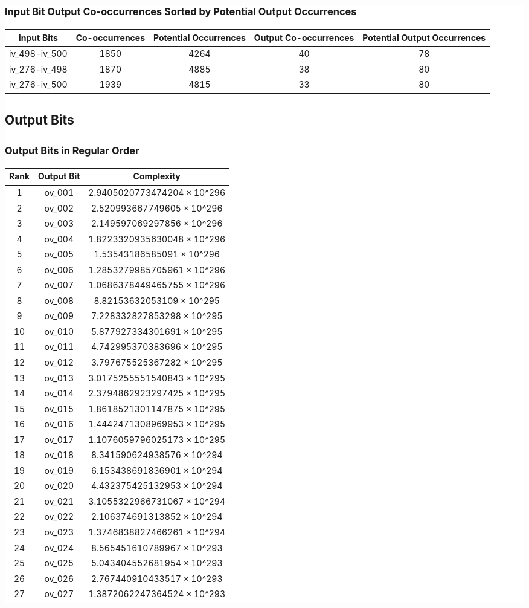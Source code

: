 ### Input Bit Output Co-occurrences Sorted by Potential Output Occurrences

| Input Bits | Co-occurrences | Potential Occurrences | Output Co-occurrences | Potential Output Occurrences |
|:----------:|:--------------:|:---------------------:|:---------------------:|:----------------------------:|
| iv_498-iv_500 | 1850 | 4264 | 40 | 78 |
| iv_276-iv_498 | 1870 | 4885 | 38 | 80 |
| iv_276-iv_500 | 1939 | 4815 | 33 | 80 |

## Output Bits

### Output Bits in Regular Order

| Rank | Output Bit | Complexity |
|:----:|:----------:|:----------:|
| 1 | ov_001 | 2.9405020773474204 × 10^296 |
| 2 | ov_002 | 2.520993667749605 × 10^296 |
| 3 | ov_003 | 2.149597069297856 × 10^296 |
| 4 | ov_004 | 1.8223320935630048 × 10^296 |
| 5 | ov_005 | 1.53543186585091 × 10^296 |
| 6 | ov_006 | 1.2853279985705961 × 10^296 |
| 7 | ov_007 | 1.0686378449465755 × 10^296 |
| 8 | ov_008 | 8.82153632053109 × 10^295 |
| 9 | ov_009 | 7.228332827853298 × 10^295 |
| 10 | ov_010 | 5.877927334301691 × 10^295 |
| 11 | ov_011 | 4.742995370383696 × 10^295 |
| 12 | ov_012 | 3.797675525367282 × 10^295 |
| 13 | ov_013 | 3.0175255551540843 × 10^295 |
| 14 | ov_014 | 2.3794862923297425 × 10^295 |
| 15 | ov_015 | 1.8618521301147875 × 10^295 |
| 16 | ov_016 | 1.4442471308969953 × 10^295 |
| 17 | ov_017 | 1.1076059796025173 × 10^295 |
| 18 | ov_018 | 8.341590624938576 × 10^294 |
| 19 | ov_019 | 6.153438691836901 × 10^294 |
| 20 | ov_020 | 4.432375425132953 × 10^294 |
| 21 | ov_021 | 3.1055322966731067 × 10^294 |
| 22 | ov_022 | 2.106374691313852 × 10^294 |
| 23 | ov_023 | 1.3746838827466261 × 10^294 |
| 24 | ov_024 | 8.565451610789967 × 10^293 |
| 25 | ov_025 | 5.043404552681954 × 10^293 |
| 26 | ov_026 | 2.767440910433517 × 10^293 |
| 27 | ov_027 | 1.3872062247364524 × 10^293 |